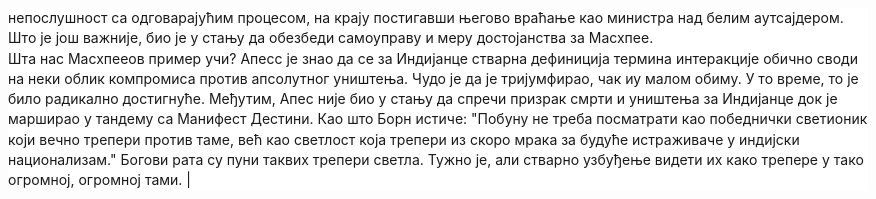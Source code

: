 непослушност са одговарајућим процесом, на крају постигавши његово враћање као министра над белим аутсајдером. Што је још важније, био је у стању да обезбеди самоуправу и меру достојанства за Масхпее.<br/>Шта нас Масхпееов пример учи? Апесс је знао да се за Индијанце стварна дефиниција термина интеракције обично своди на неки облик компромиса против апсолутног уништења. Чудо је да је тријумфирао, чак иу малом обиму. У то време, то је било радикално достигнуће. Међутим, Апес није био у стању да спречи призрак смрти и уништења за Индијанце док је марширао у тандему са Манифест Дестини. Као што Борн истиче: "Побуну не треба посматрати као победнички светионик који вечно трепери против таме, већ као светлост која трепери из скоро мрака за будуће истраживаче у индијски национализам." Богови рата су пуни таквих трепери светла. Тужно је, али стварно узбуђење видети их како трепере у тако огромној, огромној тами. |